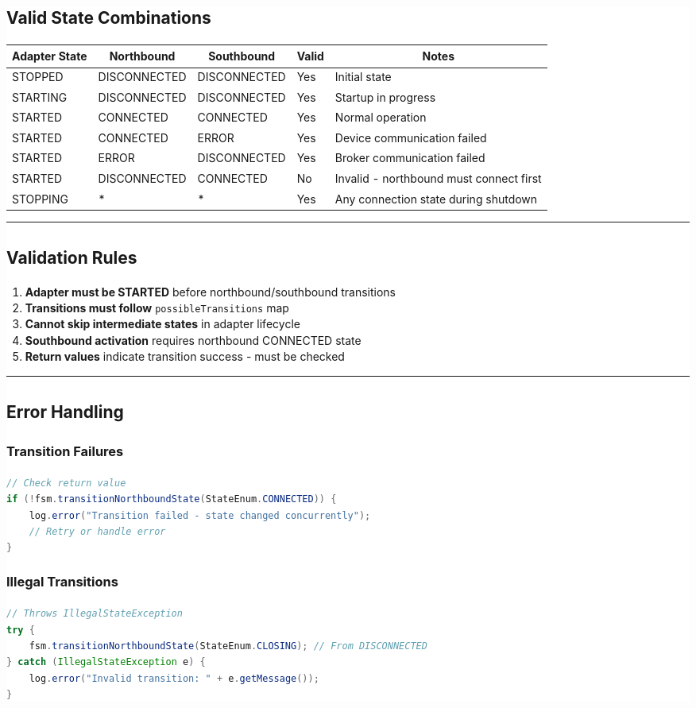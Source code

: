 
## Valid State Combinations

| Adapter State | Northbound     | Southbound     | Valid | Notes |
|---------------|----------------|----------------|-------|-------|
| STOPPED       | DISCONNECTED   | DISCONNECTED   | Yes   | Initial state |
| STARTING      | DISCONNECTED   | DISCONNECTED   | Yes   | Startup in progress |
| STARTED       | CONNECTED      | CONNECTED      | Yes   | Normal operation |
| STARTED       | CONNECTED      | ERROR          | Yes   | Device communication failed |
| STARTED       | ERROR          | DISCONNECTED   | Yes   | Broker communication failed |
| STARTED       | DISCONNECTED   | CONNECTED      | No    | Invalid - northbound must connect first |
| STOPPING      | *              | *              | Yes   | Any connection state during shutdown |

---

## Validation Rules

1. **Adapter must be STARTED** before northbound/southbound transitions
2. **Transitions must follow** `possibleTransitions` map
3. **Cannot skip intermediate states** in adapter lifecycle
4. **Southbound activation** requires northbound CONNECTED state
5. **Return values** indicate transition success - must be checked

---

## Error Handling

### Transition Failures

```java
// Check return value
if (!fsm.transitionNorthboundState(StateEnum.CONNECTED)) {
    log.error("Transition failed - state changed concurrently");
    // Retry or handle error
}
```

### Illegal Transitions

```java
// Throws IllegalStateException
try {
    fsm.transitionNorthboundState(StateEnum.CLOSING); // From DISCONNECTED
} catch (IllegalStateException e) {
    log.error("Invalid transition: " + e.getMessage());
}
```
